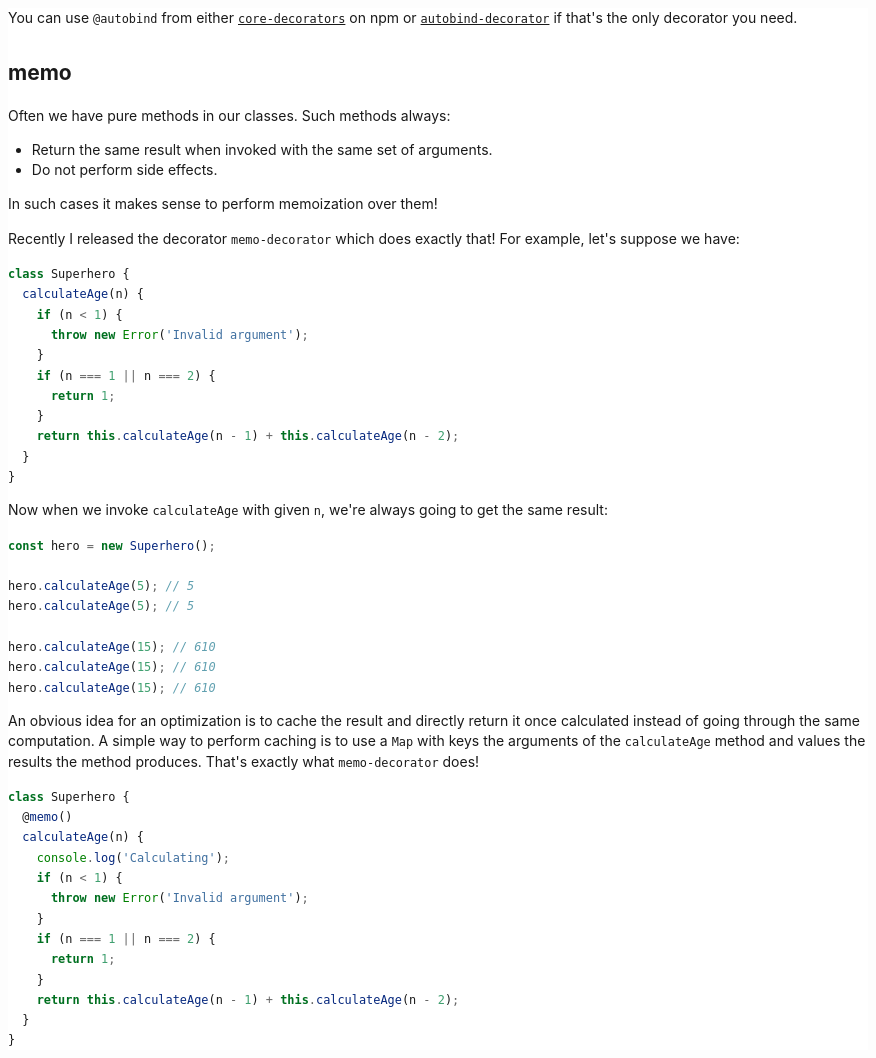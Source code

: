 You can use `@autobind` from either [`core-decorators`](https://www.npmjs.com/package/core-decorators) on npm or [`autobind-decorator`](https://www.npmjs.com/package/autobind-decorator) if that's the only decorator you need.

## memo

Often we have pure methods in our classes. Such methods always:

- Return the same result when invoked with the same set of arguments.
- Do not perform side effects.

In such cases it makes sense to perform memoization over them!

Recently I released the decorator `memo-decorator` which does exactly that! For example, let's suppose we have:

```typescript
class Superhero {
  calculateAge(n) {
    if (n < 1) {
      throw new Error('Invalid argument');
    }
    if (n === 1 || n === 2) {
      return 1;
    }
    return this.calculateAge(n - 1) + this.calculateAge(n - 2);
  }
}
```

Now when we invoke `calculateAge` with given `n`, we're always going to get the same result:

```typescript
const hero = new Superhero();

hero.calculateAge(5); // 5
hero.calculateAge(5); // 5

hero.calculateAge(15); // 610
hero.calculateAge(15); // 610
hero.calculateAge(15); // 610
```

An obvious idea for an optimization is to cache the result and directly return it once calculated instead of going through the same computation. A simple way to perform caching is to use a `Map` with keys the arguments of the `calculateAge` method and values the results the method produces. That's exactly what `memo-decorator` does!

```typescript
class Superhero {
  @memo()
  calculateAge(n) {
    console.log('Calculating');
    if (n < 1) {
      throw new Error('Invalid argument');
    }
    if (n === 1 || n === 2) {
      return 1;
    }
    return this.calculateAge(n - 1) + this.calculateAge(n - 2);
  }
}
```
